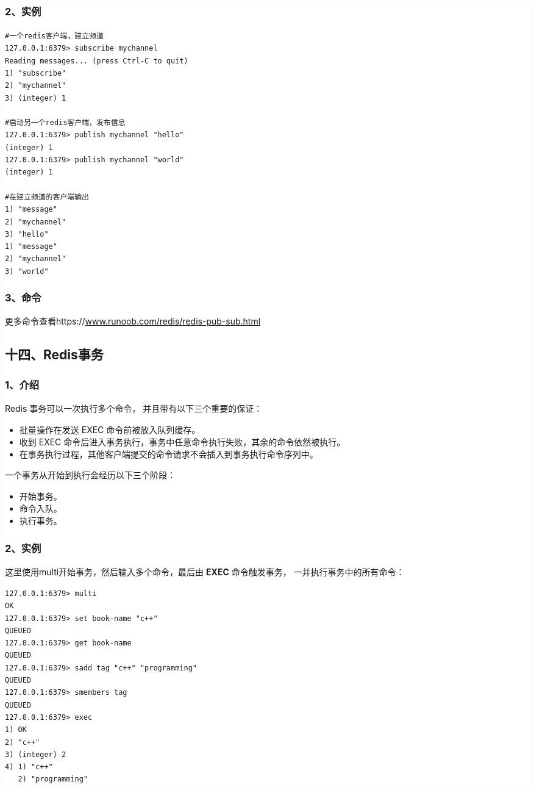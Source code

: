 ### 2、实例

```properties
#一个redis客户端，建立频道
127.0.0.1:6379> subscribe mychannel
Reading messages... (press Ctrl-C to quit)
1) "subscribe"
2) "mychannel"
3) (integer) 1

#启动另一个redis客户端，发布信息
127.0.0.1:6379> publish mychannel "hello"
(integer) 1
127.0.0.1:6379> publish mychannel "world"
(integer) 1

#在建立频道的客户端输出
1) "message"
2) "mychannel"
3) "hello"
1) "message"
2) "mychannel"
3) "world"
```

### 3、命令

更多命令查看https://www.runoob.com/redis/redis-pub-sub.html

## 十四、Redis事务

### 1、介绍

Redis 事务可以一次执行多个命令， 并且带有以下三个重要的保证：

- 批量操作在发送 EXEC 命令前被放入队列缓存。
- 收到 EXEC 命令后进入事务执行，事务中任意命令执行失败，其余的命令依然被执行。
- 在事务执行过程，其他客户端提交的命令请求不会插入到事务执行命令序列中。

一个事务从开始到执行会经历以下三个阶段：

- 开始事务。
- 命令入队。
- 执行事务。

### 2、实例

这里使用multi开始事务，然后输入多个命令，最后由 **EXEC** 命令触发事务， 一并执行事务中的所有命令：

```properties
127.0.0.1:6379> multi
OK
127.0.0.1:6379> set book-name "c++"
QUEUED
127.0.0.1:6379> get book-name
QUEUED
127.0.0.1:6379> sadd tag "c++" "programming"
QUEUED
127.0.0.1:6379> smembers tag
QUEUED
127.0.0.1:6379> exec
1) OK
2) "c++"
3) (integer) 2
4) 1) "c++"
   2) "programming"
```